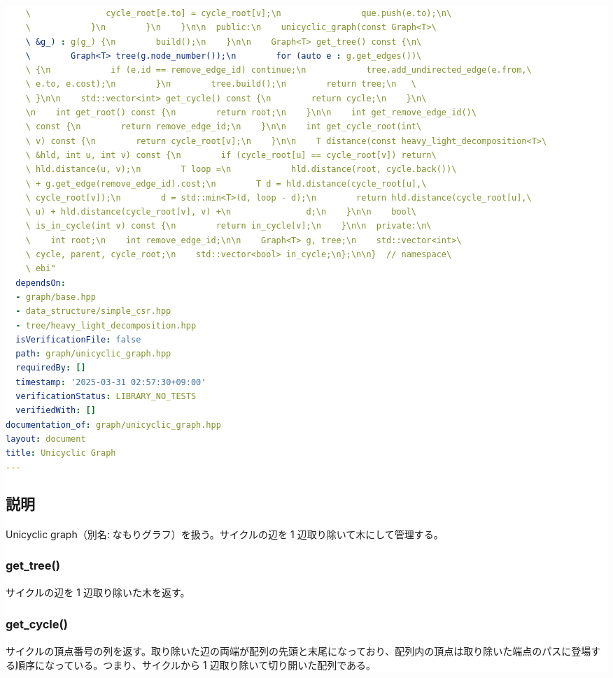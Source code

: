 ```yaml
    \               cycle_root[e.to] = cycle_root[v];\n                que.push(e.to);\n\
    \            }\n        }\n    }\n\n  public:\n    unicyclic_graph(const Graph<T>\
    \ &g_) : g(g_) {\n        build();\n    }\n\n    Graph<T> get_tree() const {\n\
    \        Graph<T> tree(g.node_number());\n        for (auto e : g.get_edges())\
    \ {\n            if (e.id == remove_edge_id) continue;\n            tree.add_undirected_edge(e.from,\
    \ e.to, e.cost);\n        }\n        tree.build();\n        return tree;\n   \
    \ }\n\n    std::vector<int> get_cycle() const {\n        return cycle;\n    }\n\
    \n    int get_root() const {\n        return root;\n    }\n\n    int get_remove_edge_id()\
    \ const {\n        return remove_edge_id;\n    }\n\n    int get_cycle_root(int\
    \ v) const {\n        return cycle_root[v];\n    }\n\n    T distance(const heavy_light_decomposition<T>\
    \ &hld, int u, int v) const {\n        if (cycle_root[u] == cycle_root[v]) return\
    \ hld.distance(u, v);\n        T loop =\n            hld.distance(root, cycle.back())\
    \ + g.get_edge(remove_edge_id).cost;\n        T d = hld.distance(cycle_root[u],\
    \ cycle_root[v]);\n        d = std::min<T>(d, loop - d);\n        return hld.distance(cycle_root[u],\
    \ u) + hld.distance(cycle_root[v], v) +\n               d;\n    }\n\n    bool\
    \ is_in_cycle(int v) const {\n        return in_cycle[v];\n    }\n\n  private:\n\
    \    int root;\n    int remove_edge_id;\n\n    Graph<T> g, tree;\n    std::vector<int>\
    \ cycle, parent, cycle_root;\n    std::vector<bool> in_cycle;\n};\n\n}  // namespace\
    \ ebi"
  dependsOn:
  - graph/base.hpp
  - data_structure/simple_csr.hpp
  - tree/heavy_light_decomposition.hpp
  isVerificationFile: false
  path: graph/unicyclic_graph.hpp
  requiredBy: []
  timestamp: '2025-03-31 02:57:30+09:00'
  verificationStatus: LIBRARY_NO_TESTS
  verifiedWith: []
documentation_of: graph/unicyclic_graph.hpp
layout: document
title: Unicyclic Graph
---
```


## 説明

Unicyclic graph（別名: なもりグラフ）を扱う。サイクルの辺を $1$ 辺取り除いて木にして管理する。

### get_tree()

サイクルの辺を $1$ 辺取り除いた木を返す。

### get_cycle()

サイクルの頂点番号の列を返す。取り除いた辺の両端が配列の先頭と末尾になっており、配列内の頂点は取り除いた端点のパスに登場する順序になっている。つまり、サイクルから $1$ 辺取り除いて切り開いた配列である。
